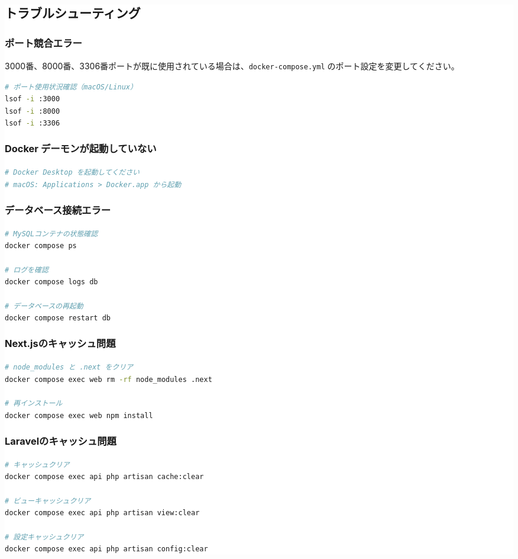 ## トラブルシューティング

### ポート競合エラー

3000番、8000番、3306番ポートが既に使用されている場合は、`docker-compose.yml` のポート設定を変更してください。

```bash
# ポート使用状況確認（macOS/Linux）
lsof -i :3000
lsof -i :8000
lsof -i :3306
```

### Docker デーモンが起動していない

```bash
# Docker Desktop を起動してください
# macOS: Applications > Docker.app から起動
```

### データベース接続エラー

```bash
# MySQLコンテナの状態確認
docker compose ps

# ログを確認
docker compose logs db

# データベースの再起動
docker compose restart db
```

### Next.jsのキャッシュ問題

```bash
# node_modules と .next をクリア
docker compose exec web rm -rf node_modules .next

# 再インストール
docker compose exec web npm install
```

### Laravelのキャッシュ問題

```bash
# キャッシュクリア
docker compose exec api php artisan cache:clear

# ビューキャッシュクリア
docker compose exec api php artisan view:clear

# 設定キャッシュクリア
docker compose exec api php artisan config:clear
```
